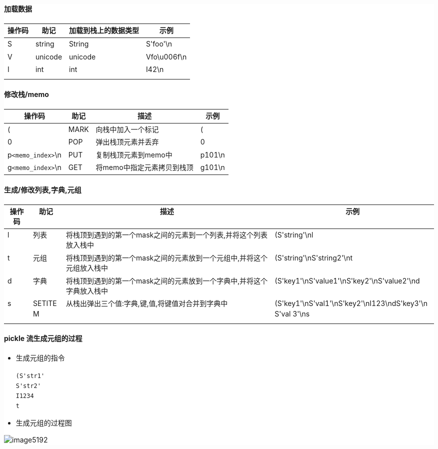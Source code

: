 #### 加载数据



| 操作码 | 助记    | 加载到栈上的数据类型 | 示例        |
| ------ | ------- | -------------------- | ----------- |
| S      | string  | String               | S'foo'\n    |
| V      | unicode | unicode              | Vfo\u006f\n |
| I      | int     | int                  | I42\n       |
|        |         |                      |             |

#### 修改栈/memo

| 操作码            | 助记 | 描述                       | 示例   |
| ----------------- | ---- | -------------------------- | ------ |
| (                 | MARK | 向栈中加入一个标记         | (      |
| 0                 | POP  | 弹出栈顶元素并丢弃         | 0      |
| p`<memo_index>`\n | PUT  | 复制栈顶元素到memo中       | p101\n |
| g`<memo_index>`\n | GET  | 将memo中指定元素拷贝到栈顶 | g101\n |



#### 生成/修改列表,字典,元组

| 操作码 | 助记    | 描述                                                         | 示例                                                    |
| ------ | ------- | ------------------------------------------------------------ | ------------------------------------------------------- |
| l      | 列表    | 将栈顶到遇到的第一个mask之间的元素到一个列表,并将这个列表放入栈中 | (S'string'\nl                                           |
| t      | 元组    | 将栈顶到遇到的第一个mask之间的元素放到一个元组中,并将这个元组放入栈中 | (S'string'\nS'string2'\nt                               |
| d      | 字典    | 将栈顶到遇到的第一个mask之间的元素放到一个字典中,并将这个字典放入栈中 | (S'key1'\nS'value1'\nS'key2'\nS'value2'\nd              |
| s      | SETITEM | 从栈出弹出三个值:字典,键,值,将键值对合并到字典中             | (S'key1'\nS'val1'\nS'key2'\nI123\ndS'key3'\nS'val 3'\ns |
|        |         |                                                              |                                                         |

#### pickle 流生成元组的过程

- 生成元组的指令

  ```
  (S'str1'
  S'str2'
  I1234
  t
  ```

- 生成元组的过程图

![image5192](https://ws1.sinaimg.cn/large/006pWR9agy1g9vcyoggx7j310z0fs74s.jpg)
